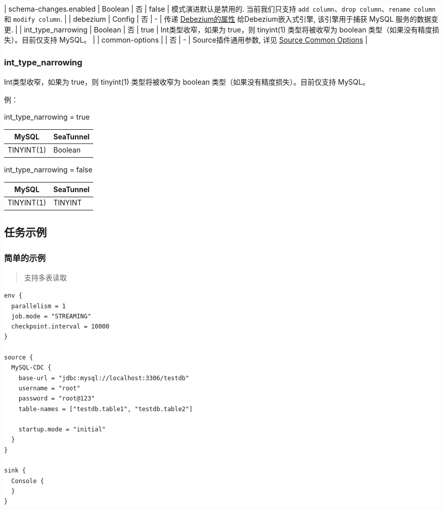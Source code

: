 | schema-changes.enabled                         | Boolean  | 否    | false   | 模式演进默认是禁用的. 当前我们只支持 `add column`、`drop column`、`rename column` 和 `modify column`.                                                                                                                                                            |
| debezium                                       | Config   | 否    | -       | 传递 [Debezium的属性](https://github.com/debezium/debezium/blob/v1.9.8.Final/documentation/modules/ROOT/pages/connectors/mysql.adoc#connector-properties) 给Debezium嵌入式引擎, 该引擎用于捕获 MySQL 服务的数据变更.                                                  |
| int_type_narrowing                             | Boolean  | 否    | true    | Int类型收窄，如果为 true，则 tinyint(1) 类型将被收窄为 boolean 类型（如果没有精度损失）。目前仅支持 MySQL。                                                                                                                                                                      |
| common-options                                 |          | 否    | -       | Source插件通用参数, 详见 [Source Common Options](../source-common-options.md)                                                                                                                                                                        |

### int_type_narrowing

Int类型收窄，如果为 true，则 tinyint(1) 类型将被收窄为 boolean 类型（如果没有精度损失）。目前仅支持 MySQL。

例：

int_type_narrowing = true

| MySQL      | SeaTunnel |
|------------|-----------|
| TINYINT(1) | Boolean   |

int_type_narrowing = false

| MySQL      | SeaTunnel |
|------------|-----------|
| TINYINT(1) | TINYINT   |

## 任务示例

### 简单的示例

> 支持多表读取

```
env {
  parallelism = 1
  job.mode = "STREAMING"
  checkpoint.interval = 10000
}

source {
  MySQL-CDC {
    base-url = "jdbc:mysql://localhost:3306/testdb"
    username = "root"
    password = "root@123"
    table-names = ["testdb.table1", "testdb.table2"]
    
    startup.mode = "initial"
  }
}

sink {
  Console {
  }
}
```
